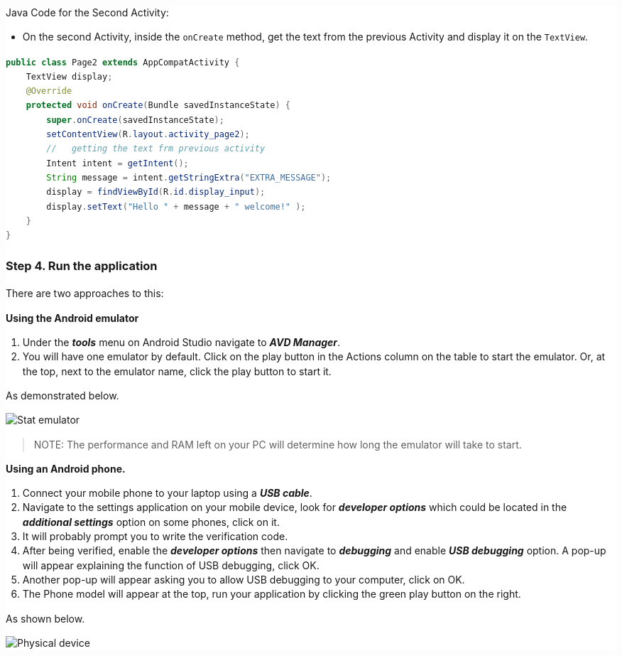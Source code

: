 ```java
```

Java Code for the Second Activity:

- On the second Activity, inside the `onCreate` method, get the text from the previous Activity and display it on the `TextView`.

```java
public class Page2 extends AppCompatActivity {
    TextView display;
    @Override
    protected void onCreate(Bundle savedInstanceState) {
        super.onCreate(savedInstanceState);
        setContentView(R.layout.activity_page2);
        //   getting the text frm previous activity
        Intent intent = getIntent();
        String message = intent.getStringExtra("EXTRA_MESSAGE");
        display = findViewById(R.id.display_input);
        display.setText("Hello " + message + " welcome!" );
    }
}
```

### Step 4. Run the application
There are two approaches to this:

 **Using the Android emulator**
1. Under the ***tools*** menu on Android Studio navigate to ***AVD Manager***.
2. You will have one emulator by default. Click on the play button in the Actions column on the table to start the emulator. Or, at the top, next to the emulator name, click the play button to start it. 
 
As demonstrated below.

![Stat emulator](/first-android-app/avd-manager.png)

> NOTE: The performance and RAM left on your PC will determine how long the emulator will take to start.

**Using an Android phone.**

1. Connect your mobile phone to your laptop using a ***USB cable***.
2. Navigate to the settings application on your mobile device, look for ***developer options*** which could be located in the ***additional settings*** option on some phones, click on it.
3. It will probably prompt you to write the verification code.
4. After being verified, enable the ***developer options*** then navigate to ***debugging*** and enable ***USB debugging*** option. A pop-up will appear explaining the function of USB debugging, click OK.
5. Another pop-up will appear asking you to allow USB debugging to your computer, click on OK.
6. The Phone model will appear at the top, run your application by clicking the green play button on the right. 

As shown below.

![Physical device](/first-android-app/physical-device.png)
